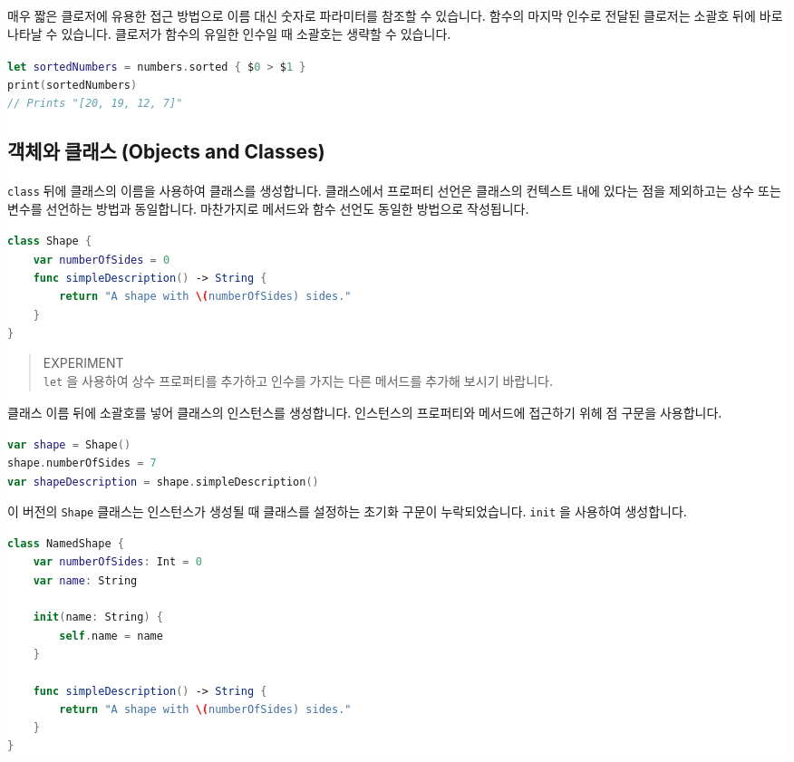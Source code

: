 

매우 짧은 클로저에 유용한 접근 방법으로 이름 대신 숫자로 파라미터를 참조할 수 있습니다. 함수의 마지막 인수로 전달된 클로저는 소괄호 뒤에 바로 나타날 수 있습니다. 클로저가 함수의 유일한 인수일 때 소괄호는 생략할 수 있습니다.

```swift
let sortedNumbers = numbers.sorted { $0 > $1 }
print(sortedNumbers)
// Prints "[20, 19, 12, 7]"
```

## 객체와 클래스 \(Objects and Classes\)



`class` 뒤에 클래스의 이름을 사용하여 클래스를 생성합니다. 클래스에서 프로퍼티 선언은 클래스의 컨텍스트 내에 있다는 점을 제외하고는 상수 또는 변수를 선언하는 방법과 동일합니다. 마찬가지로 메서드와 함수 선언도 동일한 방법으로 작성됩니다.

```swift
class Shape {
    var numberOfSides = 0
    func simpleDescription() -> String {
        return "A shape with \(numberOfSides) sides."
    }
}
```



> EXPERIMENT  
> `let` 을 사용하여 상수 프로퍼티를 추가하고 인수를 가지는 다른 메서드를 추가해 보시기 바랍니다.



클래스 이름 뒤에 소괄호를 넣어 클래스의 인스턴스를 생성합니다. 인스턴스의 프로퍼티와 메서드에 접근하기 위헤 점 구문을 사용합니다.

```swift
var shape = Shape()
shape.numberOfSides = 7
var shapeDescription = shape.simpleDescription()
```



이 버전의 `Shape` 클래스는 인스턴스가 생성될 때 클래스를 설정하는 초기화 구문이 누락되었습니다. `init` 을 사용하여 생성합니다.

```swift
class NamedShape {
    var numberOfSides: Int = 0
    var name: String

    init(name: String) {
        self.name = name
    }

    func simpleDescription() -> String {
        return "A shape with \(numberOfSides) sides."
    }
}
```
